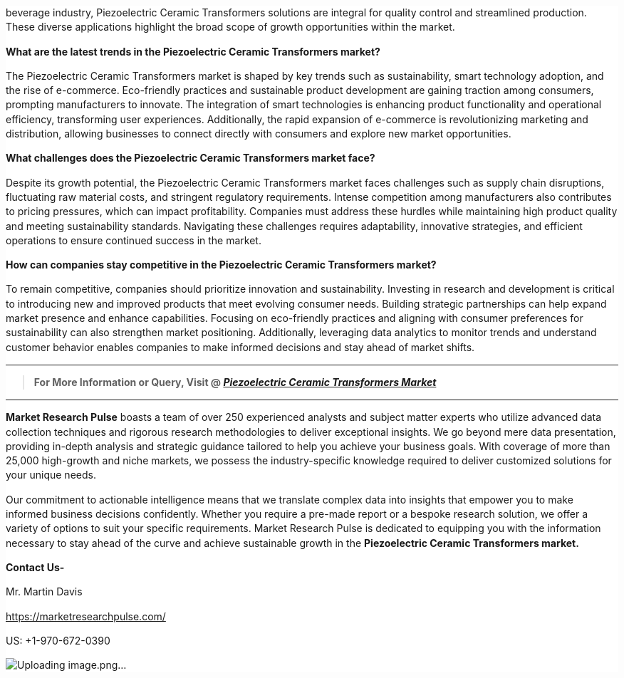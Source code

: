 beverage industry, Piezoelectric Ceramic Transformers solutions are integral for quality control and streamlined production. These diverse applications highlight the broad scope of growth opportunities within the market.</p><p><strong>What are the latest trends in the Piezoelectric Ceramic Transformers market?</strong></p><p>The Piezoelectric Ceramic Transformers market is shaped by key trends such as sustainability, smart technology adoption, and the rise of e-commerce. Eco-friendly practices and sustainable product development are gaining traction among consumers, prompting manufacturers to innovate. The integration of smart technologies is enhancing product functionality and operational efficiency, transforming user experiences. Additionally, the rapid expansion of e-commerce is revolutionizing marketing and distribution, allowing businesses to connect directly with consumers and explore new market opportunities.</p><p><strong>What challenges does the Piezoelectric Ceramic Transformers market face?</strong></p><p>Despite its growth potential, the Piezoelectric Ceramic Transformers market faces challenges such as supply chain disruptions, fluctuating raw material costs, and stringent regulatory requirements. Intense competition among manufacturers also contributes to pricing pressures, which can impact profitability. Companies must address these hurdles while maintaining high product quality and meeting sustainability standards. Navigating these challenges requires adaptability, innovative strategies, and efficient operations to ensure continued success in the market.</p><p><strong>How can companies stay competitive in the Piezoelectric Ceramic Transformers market?</strong></p><p>To remain competitive, companies should prioritize innovation and sustainability. Investing in research and development is critical to introducing new and improved products that meet evolving consumer needs. Building strategic partnerships can help expand market presence and enhance capabilities. Focusing on eco-friendly practices and aligning with consumer preferences for sustainability can also strengthen market positioning. Additionally, leveraging data analytics to monitor trends and understand customer behavior enables companies to make informed decisions and stay ahead of market shifts.</p><hr /><blockquote><p><strong>For More Information or Query, Visit @&nbsp;<em><a href="https://marketresearchpulse.com/report/61452/piezoelectric-ceramic-transformers-market?utm_source=Linkedin&utm_medium=0116">Piezoelectric Ceramic Transformers Market</a></em></strong></p></blockquote><hr /><p><strong>Market Research Pulse</strong> boasts a team of over 250 experienced analysts and subject matter experts who utilize advanced data collection techniques and rigorous research methodologies to deliver exceptional insights. We go beyond mere data presentation, providing in-depth analysis and strategic guidance tailored to help you achieve your business goals. With coverage of more than 25,000 high-growth and niche markets, we possess the industry-specific knowledge required to deliver customized solutions for your unique needs.</p><p>Our commitment to actionable intelligence means that we translate complex data into insights that empower you to make informed business decisions confidently. Whether you require a pre-made report or a bespoke research solution, we offer a variety of options to suit your specific requirements. Market Research Pulse is dedicated to equipping you with the information necessary to stay ahead of the curve and achieve sustainable growth in the <strong>Piezoelectric Ceramic Transformers market.</strong></p><p><strong>Contact Us-</strong></p><p>Mr. Martin Davis</p><p>https://marketresearchpulse.com/</p><p>US: +1-970-672-0390</p>
![Uploading image.png…]()
